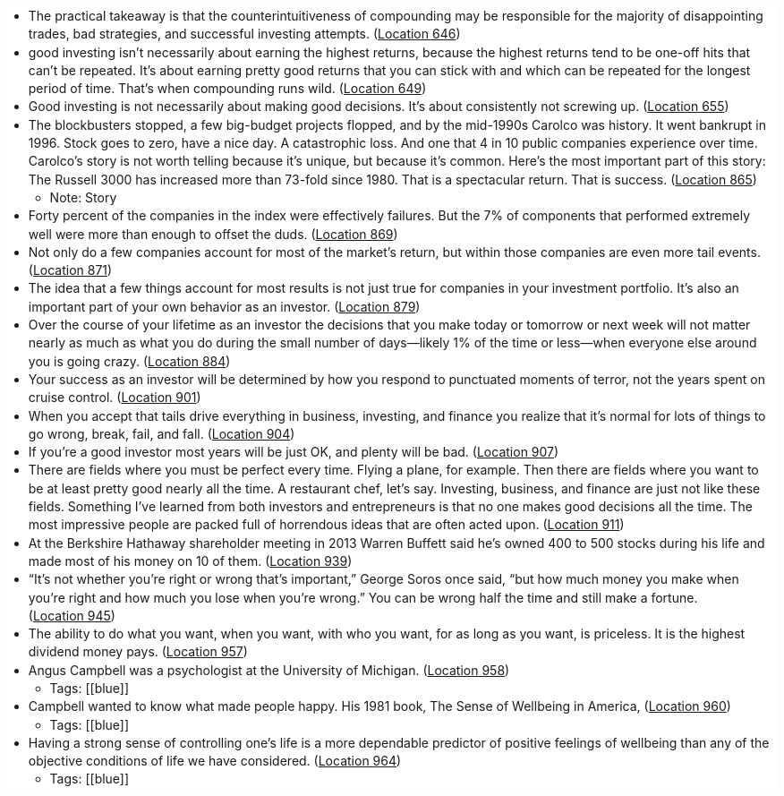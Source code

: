 - The practical takeaway is that the counterintuitiveness of compounding may be responsible for the majority of disappointing trades, bad strategies, and successful investing attempts. ([Location 646](https://readwise.io/to_kindle?action=open&asin=B08FHZ5L47&location=646))
- good investing isn’t necessarily about earning the highest returns, because the highest returns tend to be one-off hits that can’t be repeated. It’s about earning pretty good returns that you can stick with and which can be repeated for the longest period of time. That’s when compounding runs wild. ([Location 649](https://readwise.io/to_kindle?action=open&asin=B08FHZ5L47&location=649))
- Good investing is not necessarily about making good decisions. It’s about consistently not screwing up. ([Location 655](https://readwise.io/to_kindle?action=open&asin=B08FHZ5L47&location=655))
- The blockbusters stopped, a few big-budget projects flopped, and by the mid-1990s Carolco was history. It went bankrupt in 1996. Stock goes to zero, have a nice day. A catastrophic loss. And one that 4 in 10 public companies experience over time. Carolco’s story is not worth telling because it’s unique, but because it’s common. Here’s the most important part of this story: The Russell 3000 has increased more than 73-fold since 1980. That is a spectacular return. That is success. ([Location 865](https://readwise.io/to_kindle?action=open&asin=B08FHZ5L47&location=865))
    - Note: Story
- Forty percent of the companies in the index were effectively failures. But the 7% of components that performed extremely well were more than enough to offset the duds. ([Location 869](https://readwise.io/to_kindle?action=open&asin=B08FHZ5L47&location=869))
- Not only do a few companies account for most of the market’s return, but within those companies are even more tail events. ([Location 871](https://readwise.io/to_kindle?action=open&asin=B08FHZ5L47&location=871))
- The idea that a few things account for most results is not just true for companies in your investment portfolio. It’s also an important part of your own behavior as an investor. ([Location 879](https://readwise.io/to_kindle?action=open&asin=B08FHZ5L47&location=879))
- Over the course of your lifetime as an investor the decisions that you make today or tomorrow or next week will not matter nearly as much as what you do during the small number of days—likely 1% of the time or less—when everyone else around you is going crazy. ([Location 884](https://readwise.io/to_kindle?action=open&asin=B08FHZ5L47&location=884))
- Your success as an investor will be determined by how you respond to punctuated moments of terror, not the years spent on cruise control. ([Location 901](https://readwise.io/to_kindle?action=open&asin=B08FHZ5L47&location=901))
- When you accept that tails drive everything in business, investing, and finance you realize that it’s normal for lots of things to go wrong, break, fail, and fall. ([Location 904](https://readwise.io/to_kindle?action=open&asin=B08FHZ5L47&location=904))
- If you’re a good investor most years will be just OK, and plenty will be bad. ([Location 907](https://readwise.io/to_kindle?action=open&asin=B08FHZ5L47&location=907))
- There are fields where you must be perfect every time. Flying a plane, for example. Then there are fields where you want to be at least pretty good nearly all the time. A restaurant chef, let’s say. Investing, business, and finance are just not like these fields. Something I’ve learned from both investors and entrepreneurs is that no one makes good decisions all the time. The most impressive people are packed full of horrendous ideas that are often acted upon. ([Location 911](https://readwise.io/to_kindle?action=open&asin=B08FHZ5L47&location=911))
- At the Berkshire Hathaway shareholder meeting in 2013 Warren Buffett said he’s owned 400 to 500 stocks during his life and made most of his money on 10 of them. ([Location 939](https://readwise.io/to_kindle?action=open&asin=B08FHZ5L47&location=939))
- “It’s not whether you’re right or wrong that’s important,” George Soros once said, “but how much money you make when you’re right and how much you lose when you’re wrong.” You can be wrong half the time and still make a fortune. ([Location 945](https://readwise.io/to_kindle?action=open&asin=B08FHZ5L47&location=945))
- The ability to do what you want, when you want, with who you want, for as long as you want, is priceless. It is the highest dividend money pays. ([Location 957](https://readwise.io/to_kindle?action=open&asin=B08FHZ5L47&location=957))
- Angus Campbell was a psychologist at the University of Michigan. ([Location 958](https://readwise.io/to_kindle?action=open&asin=B08FHZ5L47&location=958))
    - Tags: [[blue]] 
- Campbell wanted to know what made people happy. His 1981 book, The Sense of Wellbeing in America, ([Location 960](https://readwise.io/to_kindle?action=open&asin=B08FHZ5L47&location=960))
    - Tags: [[blue]] 
- Having a strong sense of controlling one’s life is a more dependable predictor of positive feelings of wellbeing than any of the objective conditions of life we have considered. ([Location 964](https://readwise.io/to_kindle?action=open&asin=B08FHZ5L47&location=964))
    - Tags: [[blue]] 